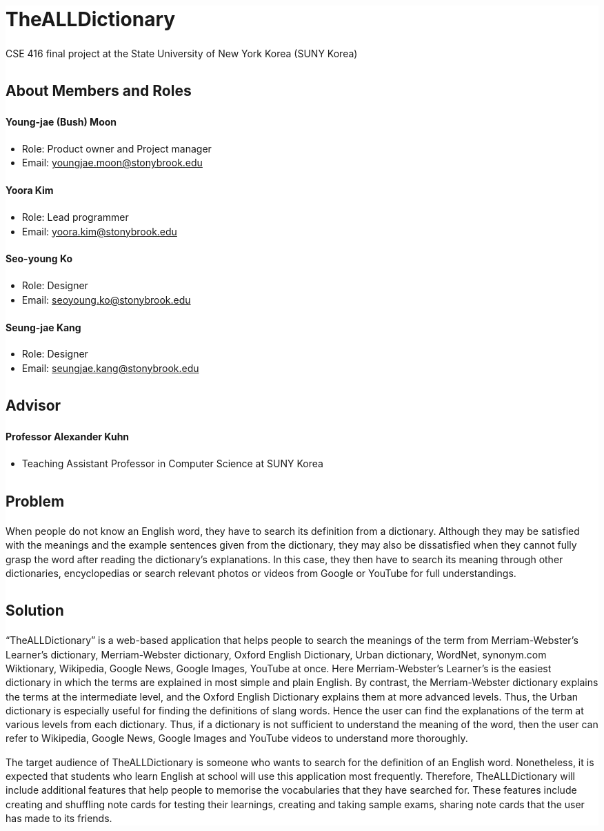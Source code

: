 # TheALLDictionary
CSE 416 final project at the State University of New York Korea (SUNY Korea)

## About Members and Roles

#### Young-jae (Bush) Moon
* Role: Product owner and Project manager
* Email: youngjae.moon@stonybrook.edu

#### Yoora Kim 
* Role: Lead programmer
* Email: yoora.kim@stonybrook.edu

#### Seo-young Ko 
* Role: Designer
* Email: seoyoung.ko@stonybrook.edu

#### Seung-jae Kang 
* Role: Designer
* Email: seungjae.kang@stonybrook.edu

## Advisor

#### Professor Alexander Kuhn
* Teaching Assistant Professor in Computer Science at SUNY Korea

## Problem

When people do not know an English word, they have to search its definition from a dictionary. Although they may be satisfied with the meanings and the example sentences given from the dictionary, they may also be dissatisfied when they cannot fully grasp the word after reading the dictionary’s explanations. In this case, they then have to search its meaning through other dictionaries, encyclopedias or search relevant photos or videos from Google or YouTube for full understandings.

## Solution 

“TheALLDictionary” is a web-based application that helps people to search the meanings of the term from Merriam-Webster’s Learner’s dictionary, Merriam-Webster dictionary, Oxford English Dictionary, Urban dictionary, WordNet, synonym.com Wiktionary, Wikipedia, Google News, Google Images, YouTube at once. Here Merriam-Webster’s Learner’s is the easiest dictionary in which the terms are explained in most simple and plain English. By contrast, the Merriam-Webster dictionary explains the terms at the intermediate level, and the Oxford English Dictionary explains them at more advanced levels. Thus, the Urban dictionary is especially useful for finding the definitions of slang words. Hence the user can find the explanations of the term at various levels from each dictionary. Thus, if a dictionary is not sufficient to understand the meaning of the word, then the user can refer to Wikipedia, Google News, Google Images and YouTube videos to understand more thoroughly.

The target audience of TheALLDictionary is someone who wants to search for the definition of an English word. Nonetheless, it is expected that students who learn English at school will use this application most frequently. Therefore, TheALLDictionary will include additional features that help people to memorise the vocabularies that they have searched for. These features include creating and shuffling note cards for testing their learnings, creating and taking sample exams, sharing note cards that the user has made to its friends.
